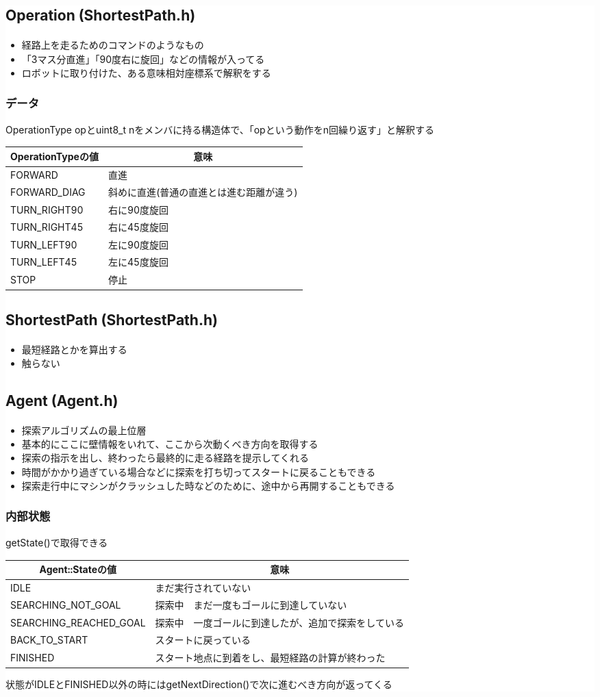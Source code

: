 ## Operation (ShortestPath.h)
* 経路上を走るためのコマンドのようなもの
* 「3マス分直進」「90度右に旋回」などの情報が入ってる
* ロボットに取り付けた、ある意味相対座標系で解釈をする

### データ
OperationType opとuint8_t nをメンバに持る構造体で、「opという動作をn回繰り返す」と解釈する

|OperationTypeの値|意味|
|---|---|
|FORWARD|直進|
|FORWARD_DIAG|斜めに直進(普通の直進とは進む距離が違う)|
|TURN_RIGHT90|右に90度旋回|
|TURN_RIGHT45|右に45度旋回|
|TURN_LEFT90|左に90度旋回|
|TURN_LEFT45|左に45度旋回|
|STOP|停止|
## ShortestPath (ShortestPath.h)
* 最短経路とかを算出する
* 触らない

## Agent (Agent.h)
* 探索アルゴリズムの最上位層
* 基本的にここに壁情報をいれて、ここから次動くべき方向を取得する
* 探索の指示を出し、終わったら最終的に走る経路を提示してくれる
* 時間がかかり過ぎている場合などに探索を打ち切ってスタートに戻ることもできる
* 探索走行中にマシンがクラッシュした時などのために、途中から再開することもできる

### 内部状態
getState()で取得できる

|Agent::Stateの値|意味|
|---|---|
|IDLE|まだ実行されていない|
|SEARCHING_NOT_GOAL|探索中　まだ一度もゴールに到達していない|
|SEARCHING_REACHED_GOAL|探索中　一度ゴールに到達したが、追加で探索をしている|
|BACK_TO_START|スタートに戻っている|
|FINISHED|スタート地点に到着をし、最短経路の計算が終わった|

状態がIDLEとFINISHED以外の時にはgetNextDirection()で次に進むべき方向が返ってくる
